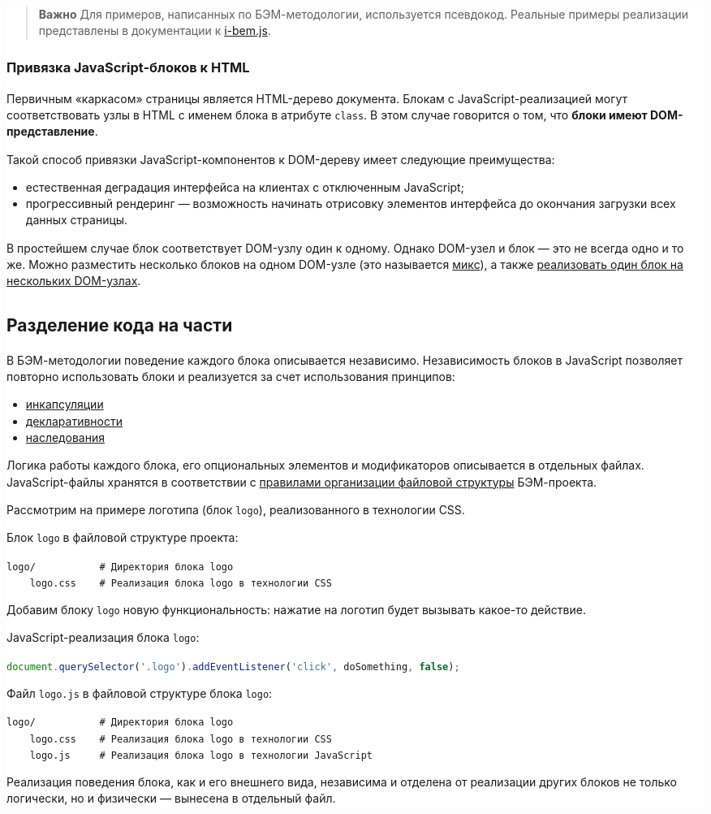 > **Важно** Для примеров, написанных по БЭМ-методологии, используется псевдокод. Реальные примеры реализации представлены в документации к [i-bem.js](https://github.com/bem-site/bem-js-tutorial/blob/master/00-Intro/00-Intro.ru.md).

### Привязка JavaScript-блоков к HTML

Первичным «каркасом» страницы является HTML-дерево документа. Блокам с JavaScript-реализацией могут соответствовать узлы в HTML с именем блока в атрибуте `class`. В этом случае говорится о том, что **блоки имеют DOM-представление**.

Такой способ привязки JavaScript-компонентов к DOM-дереву имеет следующие преимущества:

* естественная деградация интерфейса на клиентах с отключенным JavaScript;
* прогрессивный рендеринг — возможность начинать отрисовку элементов интерфейса до окончания загрузки всех данных страницы.

В простейшем случае блок соответствует DOM-узлу один к одному. Однако DOM-узел и блок — это не всегда одно и то же. Можно разместить несколько блоков на одном DOM-узле (это называется [микс](../key-concepts/key-concepts.ru.md#Микс)), а также [реализовать один блок на нескольких DOM-узлах]().

## Разделение кода на части

В БЭМ-методологии поведение каждого блока описывается независимо. Независимость блоков в JavaScript позволяет повторно использовать блоки и реализуется за счет использования принципов: 
* [инкапсуляции](#Принцип-инкапсуляции) 
* [декларативности](#Принцип-декларативности)
* [наследования](#Принцип-наследования)

Логика работы каждого блока, его опциональных элементов и модификаторов описывается в отдельных файлах. JavaScript-файлы хранятся в соответствии с [правилами организации файловой структуры](../filestructure/filestructure.ru.md) БЭМ-проекта.

Рассмотрим на примере логотипа (блок `logo`), реализованного в технологии CSS.

Блок `logo` в файловой структуре проекта:

```files
logo/           # Директория блока logo
    logo.css    # Реализация блока logo в технологии CSS
``` 

Добавим блоку `logo` новую функциональность: нажатие на логотип будет вызывать какое-то действие. 

JavaScript-реализация блока `logo`:

```js
document.querySelector('.logo').addEventListener('click', doSomething, false);
```

Файл `logo.js` в файловой структуре блока `logo`:

```files
logo/           # Директория блока logo
    logo.css    # Реализация блока logo в технологии CSS
    logo.js     # Реализация блока logo в технологии JavaScript
```

Реализация поведения блока, как и его внешнего вида, независима и отделена от реализации других блоков не только логически, но и физически — вынесена в отдельный файл.
